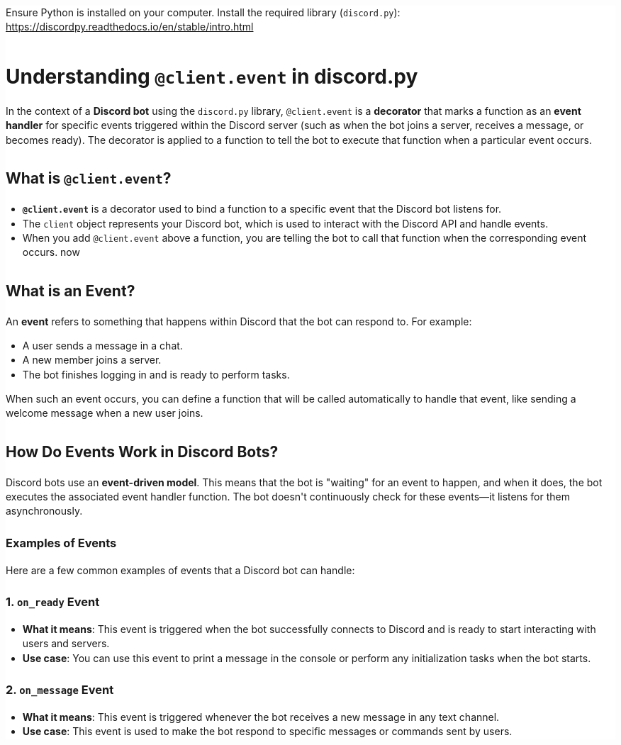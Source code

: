 Ensure Python is installed on your computer. Install the required library (`discord.py`):
<https://discordpy.readthedocs.io/en/stable/intro.html>
# Understanding `@client.event` in discord.py

In the context of a **Discord bot** using the `discord.py` library, `@client.event` is a **decorator** that marks a function as an **event handler** for specific events triggered within the Discord server (such as when the bot joins a server, receives a message, or becomes ready). The decorator is applied to a function to tell the bot to execute that function when a particular event occurs.

## What is `@client.event`?

- **`@client.event`** is a decorator used to bind a function to a specific event that the Discord bot listens for.
- The `client` object represents your Discord bot, which is used to interact with the Discord API and handle events.
- When you add `@client.event` above a function, you are telling the bot to call that function when the corresponding event occurs.
now 


## What is an Event?

An **event** refers to something that happens within Discord that the bot can respond to. For example:
- A user sends a message in a chat.
- A new member joins a server.
- The bot finishes logging in and is ready to perform tasks.

When such an event occurs, you can define a function that will be called automatically to handle that event, like sending a welcome message when a new user joins.

## How Do Events Work in Discord Bots?

Discord bots use an **event-driven model**. This means that the bot is "waiting" for an event to happen, and when it does, the bot executes the associated event handler function. The bot doesn't continuously check for these events—it listens for them asynchronously.

### Examples of Events

Here are a few common examples of events that a Discord bot can handle:

### 1. **`on_ready` Event**
   - **What it means**: This event is triggered when the bot successfully connects to Discord and is ready to start interacting with users and servers.
   - **Use case**: You can use this event to print a message in the console or perform any initialization tasks when the bot starts.

### 2. **`on_message` Event**
   - **What it means**: This event is triggered whenever the bot receives a new message in any text channel.
   - **Use case**: This event is used to make the bot respond to specific messages or commands sent by users.
